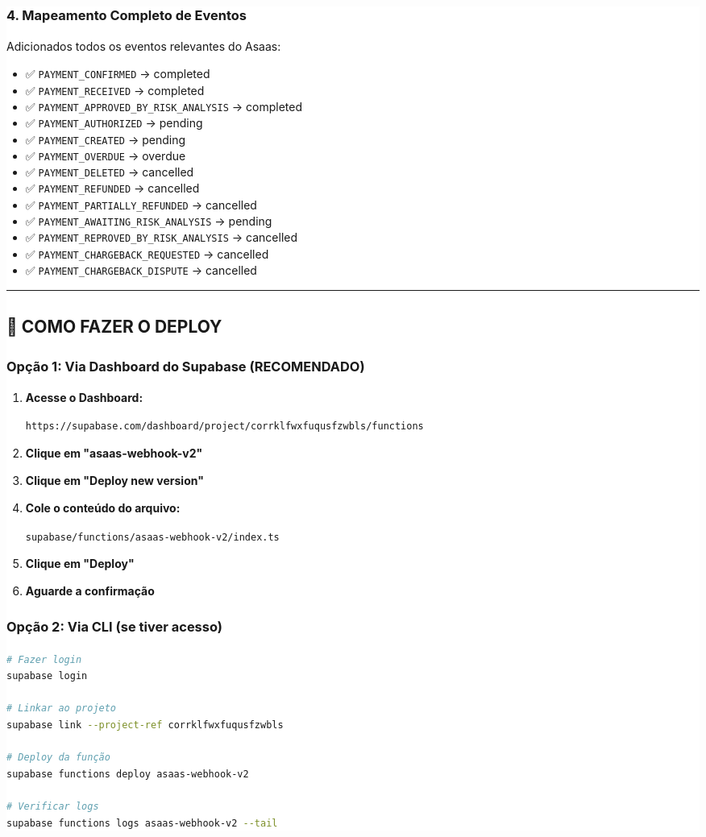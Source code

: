 ### 4. Mapeamento Completo de Eventos

Adicionados todos os eventos relevantes do Asaas:
- ✅ `PAYMENT_CONFIRMED` → completed
- ✅ `PAYMENT_RECEIVED` → completed
- ✅ `PAYMENT_APPROVED_BY_RISK_ANALYSIS` → completed
- ✅ `PAYMENT_AUTHORIZED` → pending
- ✅ `PAYMENT_CREATED` → pending
- ✅ `PAYMENT_OVERDUE` → overdue
- ✅ `PAYMENT_DELETED` → cancelled
- ✅ `PAYMENT_REFUNDED` → cancelled
- ✅ `PAYMENT_PARTIALLY_REFUNDED` → cancelled
- ✅ `PAYMENT_AWAITING_RISK_ANALYSIS` → pending
- ✅ `PAYMENT_REPROVED_BY_RISK_ANALYSIS` → cancelled
- ✅ `PAYMENT_CHARGEBACK_REQUESTED` → cancelled
- ✅ `PAYMENT_CHARGEBACK_DISPUTE` → cancelled

---

## 🚀 COMO FAZER O DEPLOY

### Opção 1: Via Dashboard do Supabase (RECOMENDADO)

1. **Acesse o Dashboard:**
   ```
   https://supabase.com/dashboard/project/corrklfwxfuqusfzwbls/functions
   ```

2. **Clique em "asaas-webhook-v2"**

3. **Clique em "Deploy new version"**

4. **Cole o conteúdo do arquivo:**
   ```
   supabase/functions/asaas-webhook-v2/index.ts
   ```

5. **Clique em "Deploy"**

6. **Aguarde a confirmação**

### Opção 2: Via CLI (se tiver acesso)

```bash
# Fazer login
supabase login

# Linkar ao projeto
supabase link --project-ref corrklfwxfuqusfzwbls

# Deploy da função
supabase functions deploy asaas-webhook-v2

# Verificar logs
supabase functions logs asaas-webhook-v2 --tail
```
